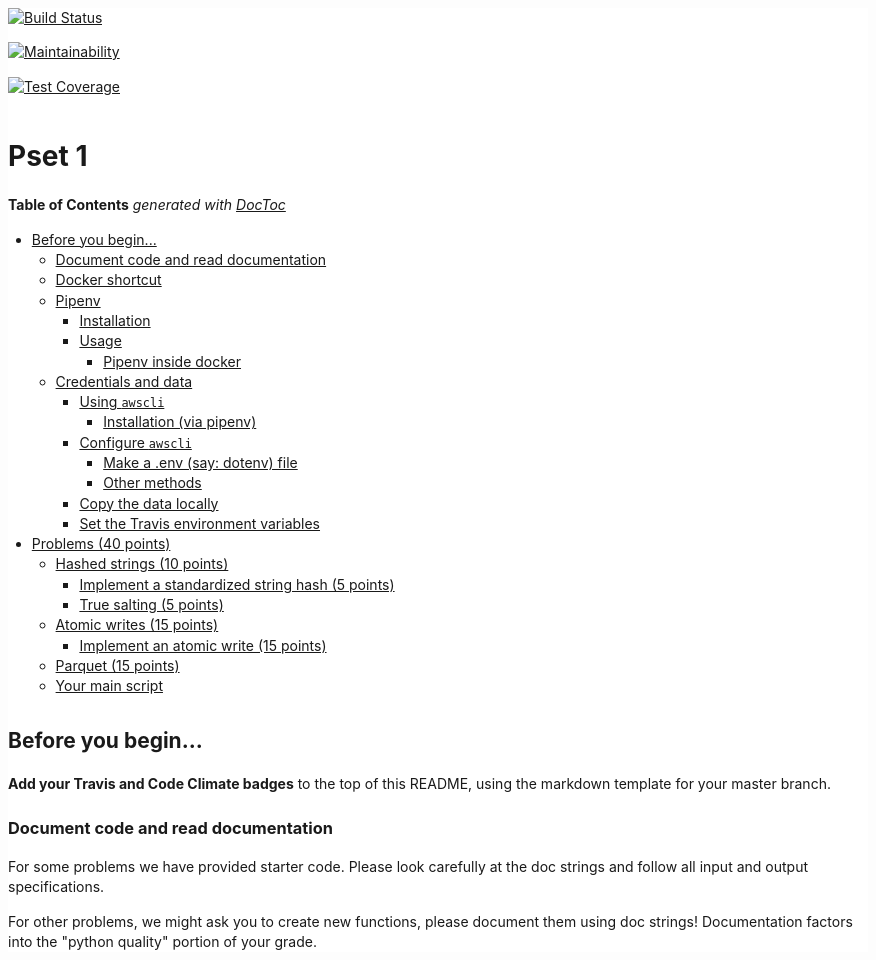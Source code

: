 [![Build Status](https://travis-ci.com/csci-e-29/2019fa-pset-1-frankiekienlam.svg?token=xxsc5ESpcN37J7psX2Vp&branch=master)](https://travis-ci.com/csci-e-29/2019fa-pset-1-frankiekienlam)

[![Maintainability](https://api.codeclimate.com/v1/badges/1037833af922b27228b9/maintainability)](https://codeclimate.com/repos/5d91407bab1eb5014e000200/maintainability)

[![Test Coverage](https://api.codeclimate.com/v1/badges/1037833af922b27228b9/test_coverage)](https://codeclimate.com/repos/5d91407bab1eb5014e000200/test_coverage)




# Pset 1



**Table of Contents**  *generated with [DocToc](https://github.com/thlorenz/doctoc)*

- [Before you begin...](#before-you-begin)
  - [Document code and read documentation](#document-code-and-read-documentation)
  - [Docker shortcut](#docker-shortcut)
  - [Pipenv](#pipenv)
    - [Installation](#installation)
    - [Usage](#usage)
      - [Pipenv inside docker](#pipenv-inside-docker)
  - [Credentials and data](#credentials-and-data)
    - [Using `awscli`](#using-awscli)
      - [Installation (via pipenv)](#installation-via-pipenv)
    - [Configure `awscli`](#configure-awscli)
      - [Make a .env (say: dotenv) file](#make-a-env-say-dotenv-file)
      - [Other methods](#other-methods)
    - [Copy the data locally](#copy-the-data-locally)
    - [Set the Travis environment variables](#set-the-travis-environment-variables)
- [Problems (40 points)](#problems-40-points)
  - [Hashed strings (10 points)](#hashed-strings-10-points)
    - [Implement a standardized string hash (5 points)](#implement-a-standardized-string-hash-5-points)
    - [True salting (5 points)](#true-salting-5-points)
  - [Atomic writes (15 points)](#atomic-writes-15-points)
    - [Implement an atomic write (15 points)](#implement-an-atomic-write-15-points)
  - [Parquet (15 points)](#parquet-15-points)
  - [Your main script](#your-main-script)



## Before you begin...

**Add your Travis and Code Climate badges** to the
top of this README, using the markdown template for your master branch.

### Document code and read documentation

For some problems we have provided starter code. Please look carefully at the
doc strings and follow all input and output specifications.

For other problems, we might ask you to create new functions, please document
them using doc strings! Documentation factors into the "python quality" portion
of your grade.
